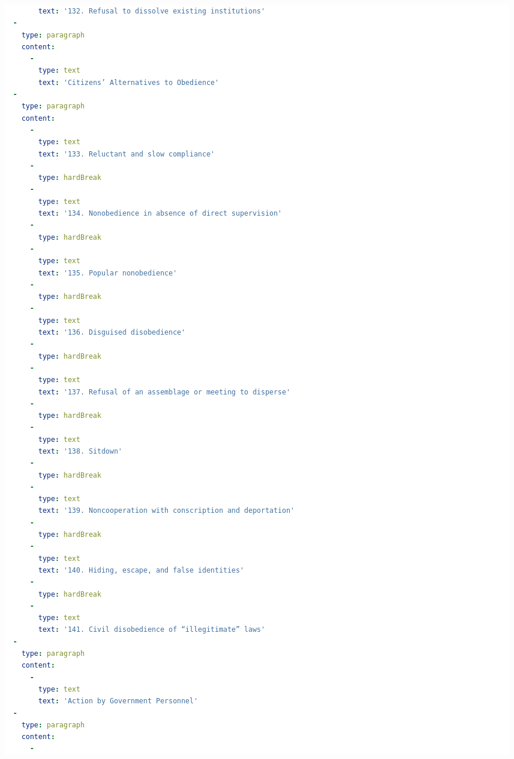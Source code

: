 ```yaml
        text: '132. Refusal to dissolve existing institutions'
  -
    type: paragraph
    content:
      -
        type: text
        text: 'Citizens’ Alternatives to Obedience'
  -
    type: paragraph
    content:
      -
        type: text
        text: '133. Reluctant and slow compliance'
      -
        type: hardBreak
      -
        type: text
        text: '134. Nonobedience in absence of direct supervision'
      -
        type: hardBreak
      -
        type: text
        text: '135. Popular nonobedience'
      -
        type: hardBreak
      -
        type: text
        text: '136. Disguised disobedience'
      -
        type: hardBreak
      -
        type: text
        text: '137. Refusal of an assemblage or meeting to disperse'
      -
        type: hardBreak
      -
        type: text
        text: '138. Sitdown'
      -
        type: hardBreak
      -
        type: text
        text: '139. Noncooperation with conscription and deportation'
      -
        type: hardBreak
      -
        type: text
        text: '140. Hiding, escape, and false identities'
      -
        type: hardBreak
      -
        type: text
        text: '141. Civil disobedience of “illegitimate” laws'
  -
    type: paragraph
    content:
      -
        type: text
        text: 'Action by Government Personnel'
  -
    type: paragraph
    content:
      -
```
